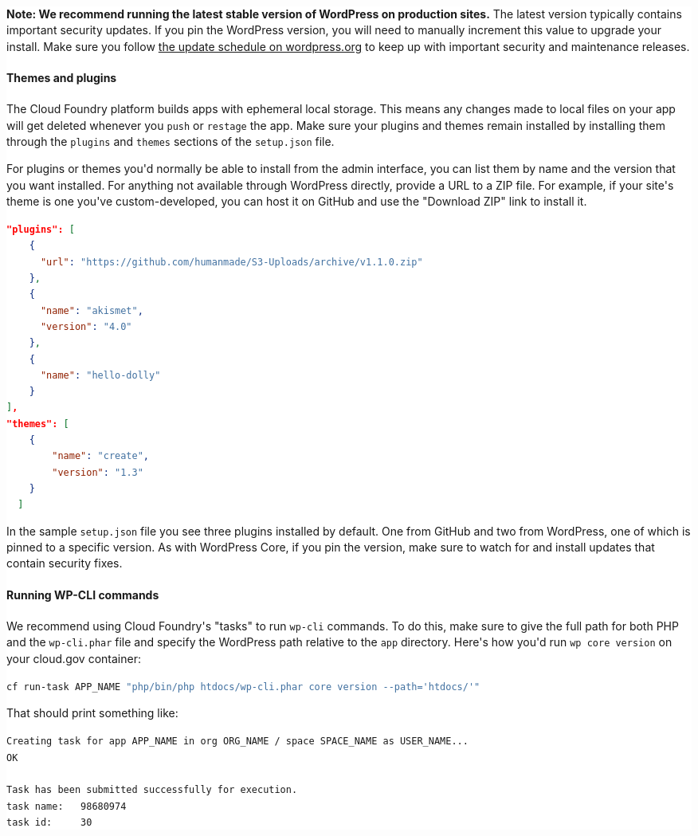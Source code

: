 **Note: We recommend running the latest stable version of WordPress on production sites.** The latest version typically contains important security updates. If you pin the WordPress version, you will need to manually increment this value to upgrade your install. Make sure you follow [the update schedule on wordpress.org](https://wordpress.org/news/category/releases/) to keep up with important security and maintenance releases.

#### Themes and plugins

The Cloud Foundry platform builds apps with ephemeral local storage. This means any changes made to local files on your app will get deleted whenever you `push` or `restage` the app. Make sure your plugins and themes remain installed by installing them through the `plugins` and `themes` sections of the `setup.json` file.

For plugins or themes you'd normally be able to install from the admin interface, you can list them by name and the version that you want installed. For anything not available through WordPress directly, provide a URL to a ZIP file. For example, if your site's theme is one you've custom-developed, you can host it on GitHub and use the "Download ZIP" link to install it.

```json
"plugins": [
    {
      "url": "https://github.com/humanmade/S3-Uploads/archive/v1.1.0.zip"
    },
    {
      "name": "akismet",
      "version": "4.0"
    },
    {
      "name": "hello-dolly"
    }
],
"themes": [
    {
        "name": "create",
        "version": "1.3"
    }
  ]
```

In the sample `setup.json` file you see three plugins installed by default. One from GitHub and two from WordPress, one of which is pinned to a specific version. As with WordPress Core, if you pin the version, make sure to watch for and install updates that contain security fixes.

#### Running WP-CLI commands

We recommend using Cloud Foundry's "tasks" to run `wp-cli` commands. To do this, make sure to give the full path for both PHP and the `wp-cli.phar` file and specify the WordPress path relative to the `app` directory. Here's how you'd run `wp core version` on your cloud.gov container:

```bash
cf run-task APP_NAME "php/bin/php htdocs/wp-cli.phar core version --path='htdocs/'"
```

That should print something like:

```
Creating task for app APP_NAME in org ORG_NAME / space SPACE_NAME as USER_NAME...
OK

Task has been submitted successfully for execution.
task name:   98680974
task id:     30
```

